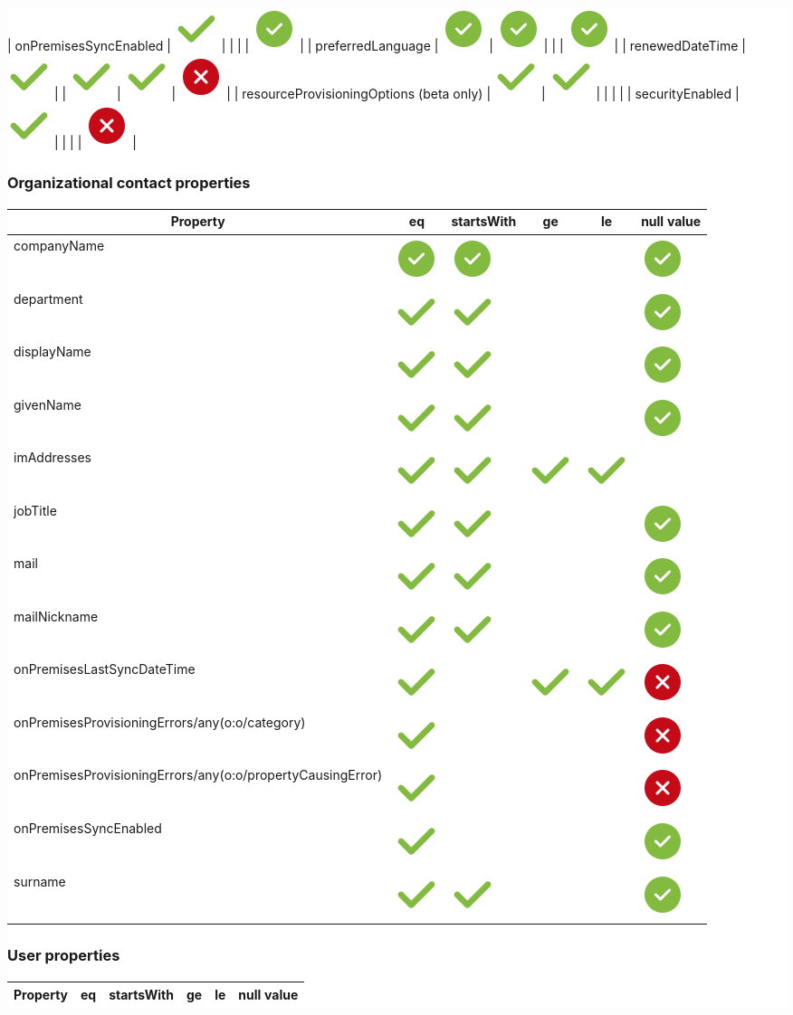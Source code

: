 | onPremisesSyncEnabled                                      | ![Supported by Default][RDS]               |                                            |                                            |                                            | ![Requires advanced query parameters][AQP] |
| preferredLanguage                                          | ![Requires advanced query parameters][AQP] | ![Requires advanced query parameters][AQP] |                                            |                                            | ![Requires advanced query parameters][AQP] |
| renewedDateTime                                            | ![Supported by Default][RDS]               |                                            | ![Supported by Default][RDS]               | ![Supported by Default][RDS]               | ![Not Supported][NS]                       |
| resourceProvisioningOptions (beta only)                    | ![Supported by Default][RDS]               | ![Supported by Default][RDS]               |                                            |                                            |                                            |
| securityEnabled                                            | ![Supported by Default][RDS]               |                                            |                                            |                                            | ![Not Supported][NS]                       |



### Organizational contact properties

| Property                                                   | eq                                         | startsWith                                 | ge                           | le                           | null value                                 |
|------------------------------------------------------------|--------------------------------------------|--------------------------------------------|------------------------------|------------------------------|--------------------------------------------|
| companyName                                                | ![Requires advanced query parameters][AQP] | ![Requires advanced query parameters][AQP] |                              |                              | ![Requires advanced query parameters][AQP] |
| department                                                 | ![Supported by Default][RDS]               | ![Supported by Default][RDS]               |                              |                              | ![Requires advanced query parameters][AQP] |
| displayName                                                | ![Supported by Default][RDS]               | ![Supported by Default][RDS]               |                              |                              | ![Requires advanced query parameters][AQP] |
| givenName                                                  | ![Supported by Default][RDS]               | ![Supported by Default][RDS]               |                              |                              | ![Requires advanced query parameters][AQP] |
| imAddresses                                                | ![Supported by Default][RDS]               | ![Supported by Default][RDS]               | ![Supported by Default][RDS] | ![Supported by Default][RDS] |                                            |
| jobTitle                                                   | ![Supported by Default][RDS]               | ![Supported by Default][RDS]               |                              |                              | ![Requires advanced query parameters][AQP] |
| mail                                                       | ![Supported by Default][RDS]               | ![Supported by Default][RDS]               |                              |                              | ![Requires advanced query parameters][AQP] |
| mailNickname                                               | ![Supported by Default][RDS]               | ![Supported by Default][RDS]               |                              |                              | ![Requires advanced query parameters][AQP] |
| onPremisesLastSyncDateTime                                 | ![Supported by Default][RDS]               |                                            | ![Supported by Default][RDS] | ![Supported by Default][RDS] | ![Not Supported][NS]                       |
| onPremisesProvisioningErrors/any(o:o/category)             | ![Supported by Default][RDS]               |                                            |                              |                              | ![Not Supported][NS]                       |
| onPremisesProvisioningErrors/any(o:o/propertyCausingError) | ![Supported by Default][RDS]               |                                            |                              |                              | ![Not Supported][NS]                       |
| onPremisesSyncEnabled                                      | ![Supported by Default][RDS]               |                                            |                              |                              | ![Requires advanced query parameters][AQP] |
| surname                                                    | ![Supported by Default][RDS]               | ![Supported by Default][RDS]               |                              |                              | ![Requires advanced query parameters][AQP] |




### User properties

| Property                                                   | eq                                         | startsWith                                 | ge                                         | le                                         | null value                                 |
|------------------------------------------------------------|--------------------------------------------|--------------------------------------------|--------------------------------------------|--------------------------------------------|--------------------------------------------|

[RDS]: ../concepts/images/advanced-query-parameters/default.svg
[AQP]: ../concepts/images/advanced-query-parameters/advanced.svg
[NS]: ../concepts/images/advanced-query-parameters/notSupported.svg
